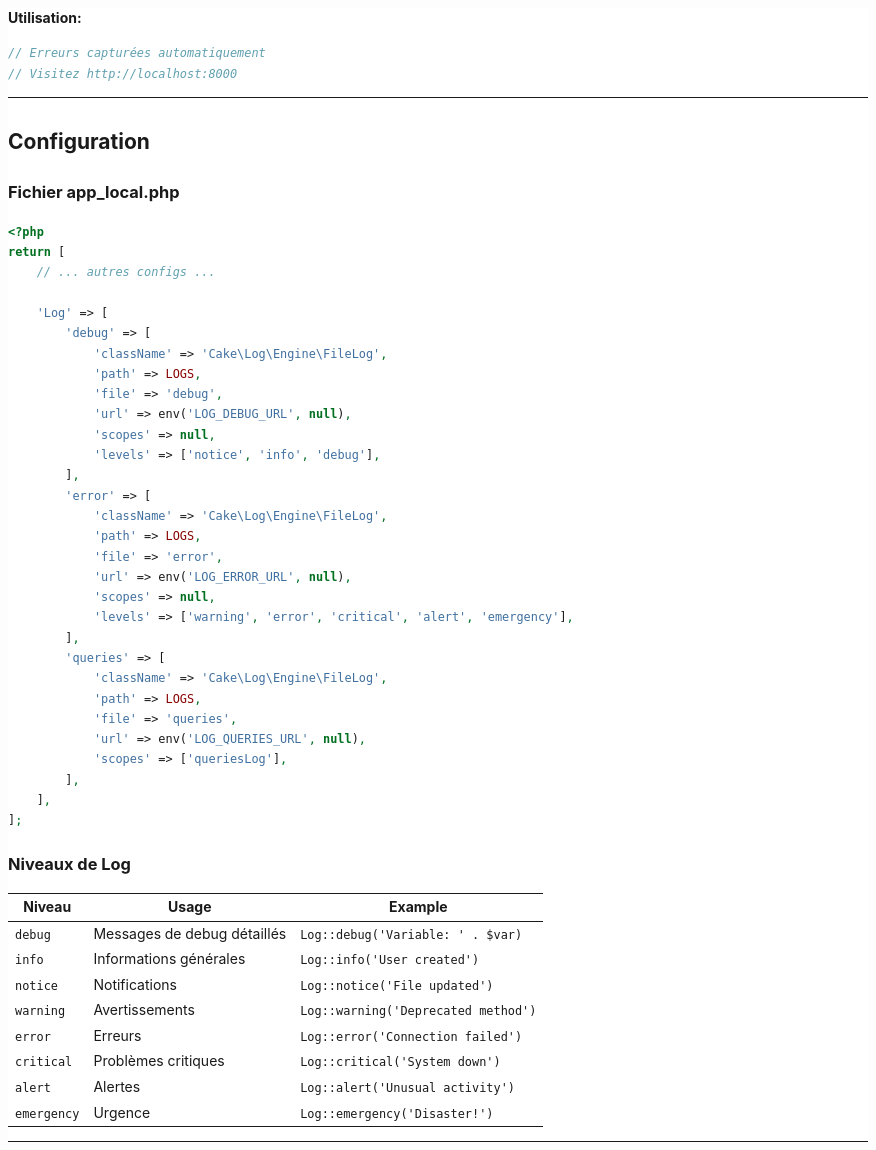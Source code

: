 **Utilisation:**

```php
// Erreurs capturées automatiquement
// Visitez http://localhost:8000
```

---

## Configuration

### Fichier app_local.php

```php
<?php
return [
    // ... autres configs ...
    
    'Log' => [
        'debug' => [
            'className' => 'Cake\Log\Engine\FileLog',
            'path' => LOGS,
            'file' => 'debug',
            'url' => env('LOG_DEBUG_URL', null),
            'scopes' => null,
            'levels' => ['notice', 'info', 'debug'],
        ],
        'error' => [
            'className' => 'Cake\Log\Engine\FileLog',
            'path' => LOGS,
            'file' => 'error',
            'url' => env('LOG_ERROR_URL', null),
            'scopes' => null,
            'levels' => ['warning', 'error', 'critical', 'alert', 'emergency'],
        ],
        'queries' => [
            'className' => 'Cake\Log\Engine\FileLog',
            'path' => LOGS,
            'file' => 'queries',
            'url' => env('LOG_QUERIES_URL', null),
            'scopes' => ['queriesLog'],
        ],
    ],
];
```

### Niveaux de Log

| Niveau | Usage | Example |
|--------|-------|---------|
| `debug` | Messages de debug détaillés | `Log::debug('Variable: ' . $var)` |
| `info` | Informations générales | `Log::info('User created')` |
| `notice` | Notifications | `Log::notice('File updated')` |
| `warning` | Avertissements | `Log::warning('Deprecated method')` |
| `error` | Erreurs | `Log::error('Connection failed')` |
| `critical` | Problèmes critiques | `Log::critical('System down')` |
| `alert` | Alertes | `Log::alert('Unusual activity')` |
| `emergency` | Urgence | `Log::emergency('Disaster!')` |

---